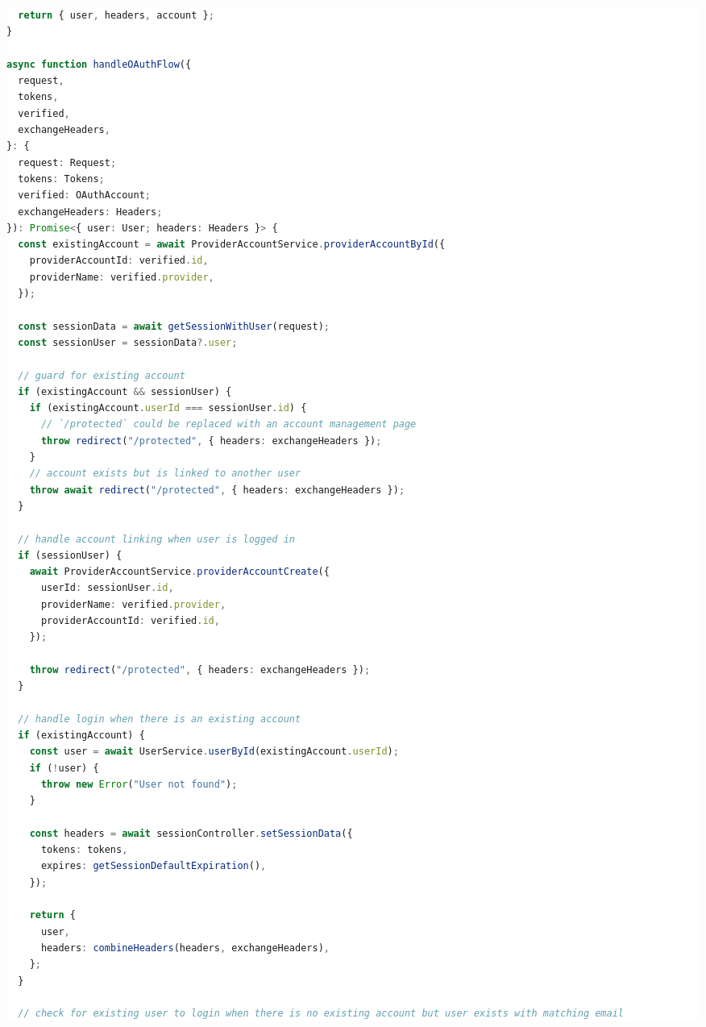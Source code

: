 ```typescript title="app/modules/auth/auth.server.ts" {25-32} collapse={4-15} startLineNumber=26
  return { user, headers, account };
}

async function handleOAuthFlow({
  request,
  tokens,
  verified,
  exchangeHeaders,
}: {
  request: Request;
  tokens: Tokens;
  verified: OAuthAccount;
  exchangeHeaders: Headers;
}): Promise<{ user: User; headers: Headers }> {
  const existingAccount = await ProviderAccountService.providerAccountById({
    providerAccountId: verified.id,
    providerName: verified.provider,
  });

  const sessionData = await getSessionWithUser(request);
  const sessionUser = sessionData?.user;

  // guard for existing account
  if (existingAccount && sessionUser) {
    if (existingAccount.userId === sessionUser.id) {
      // `/protected` could be replaced with an account management page
      throw redirect("/protected", { headers: exchangeHeaders });
    }
    // account exists but is linked to another user
    throw await redirect("/protected", { headers: exchangeHeaders });
  }

  // handle account linking when user is logged in
  if (sessionUser) {
    await ProviderAccountService.providerAccountCreate({
      userId: sessionUser.id,
      providerName: verified.provider,
      providerAccountId: verified.id,
    });

    throw redirect("/protected", { headers: exchangeHeaders });
  }

  // handle login when there is an existing account
  if (existingAccount) {
    const user = await UserService.userById(existingAccount.userId);
    if (!user) {
      throw new Error("User not found");
    }

    const headers = await sessionController.setSessionData({
      tokens: tokens,
      expires: getSessionDefaultExpiration(),
    });

    return {
      user,
      headers: combineHeaders(headers, exchangeHeaders),
    };
  }

  // check for existing user to login when there is no existing account but user exists with matching email
```